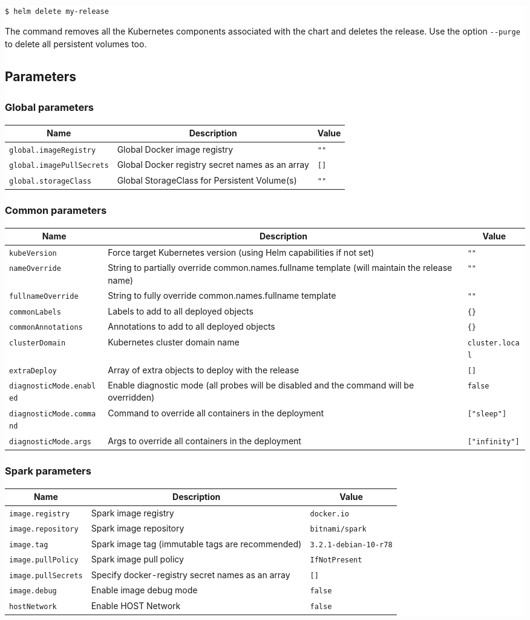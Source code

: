 ```console
$ helm delete my-release
```

The command removes all the Kubernetes components associated with the chart and deletes the release. Use the option `--purge` to delete all persistent volumes too.

## Parameters

### Global parameters

| Name                      | Description                                     | Value |
| ------------------------- | ----------------------------------------------- | ----- |
| `global.imageRegistry`    | Global Docker image registry                    | `""`  |
| `global.imagePullSecrets` | Global Docker registry secret names as an array | `[]`  |
| `global.storageClass`     | Global StorageClass for Persistent Volume(s)    | `""`  |


### Common parameters

| Name                     | Description                                                                                  | Value           |
| ------------------------ | -------------------------------------------------------------------------------------------- | --------------- |
| `kubeVersion`            | Force target Kubernetes version (using Helm capabilities if not set)                         | `""`            |
| `nameOverride`           | String to partially override common.names.fullname template (will maintain the release name) | `""`            |
| `fullnameOverride`       | String to fully override common.names.fullname template                                      | `""`            |
| `commonLabels`           | Labels to add to all deployed objects                                                        | `{}`            |
| `commonAnnotations`      | Annotations to add to all deployed objects                                                   | `{}`            |
| `clusterDomain`          | Kubernetes cluster domain name                                                               | `cluster.local` |
| `extraDeploy`            | Array of extra objects to deploy with the release                                            | `[]`            |
| `diagnosticMode.enabled` | Enable diagnostic mode (all probes will be disabled and the command will be overridden)      | `false`         |
| `diagnosticMode.command` | Command to override all containers in the deployment                                         | `["sleep"]`     |
| `diagnosticMode.args`    | Args to override all containers in the deployment                                            | `["infinity"]`  |


### Spark parameters

| Name                | Description                                      | Value                 |
| ------------------- | ------------------------------------------------ | --------------------- |
| `image.registry`    | Spark image registry                             | `docker.io`           |
| `image.repository`  | Spark image repository                           | `bitnami/spark`       |
| `image.tag`         | Spark image tag (immutable tags are recommended) | `3.2.1-debian-10-r78` |
| `image.pullPolicy`  | Spark image pull policy                          | `IfNotPresent`        |
| `image.pullSecrets` | Specify docker-registry secret names as an array | `[]`                  |
| `image.debug`       | Enable image debug mode                          | `false`               |
| `hostNetwork`       | Enable HOST Network                              | `false`               |
